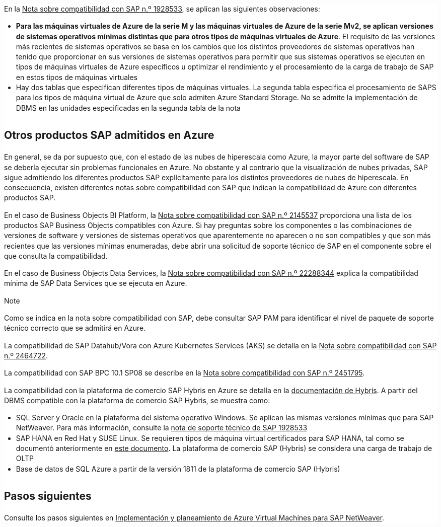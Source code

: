 En la [Nota sobre compatibilidad con SAP n.º 1928533](https://launchpad.support.sap.com/#/notes/1928533), se aplican las siguientes observaciones:

- **Para las máquinas virtuales de Azure de la serie M y las máquinas virtuales de Azure de la serie Mv2, se aplican versiones de sistemas operativos mínimas distintas que para otros tipos de máquinas virtuales de Azure**. El requisito de las versiones más recientes de sistemas operativos se basa en los cambios que los distintos proveedores de sistemas operativos han tenido que proporcionar en sus versiones de sistemas operativos para permitir que sus sistemas operativos se ejecuten en tipos de máquinas virtuales de Azure específicos u optimizar el rendimiento y el procesamiento de la carga de trabajo de SAP en estos tipos de máquinas virtuales
- Hay dos tablas que especifican diferentes tipos de máquinas virtuales. La segunda tabla especifica el procesamiento de SAPS para los tipos de máquina virtual de Azure que solo admiten Azure Standard Storage. No se admite la implementación de DBMS en las unidades especificadas en la segunda tabla de la nota


## <a name="other-sap-products-supported-on-azure"></a>Otros productos SAP admitidos en Azure
En general, se da por supuesto que, con el estado de las nubes de hiperescala como Azure, la mayor parte del software de SAP se debería ejecutar sin problemas funcionales en Azure. No obstante y al contrario que la visualización de nubes privadas, SAP sigue admitiendo los diferentes productos SAP explícitamente para los distintos proveedores de nubes de hiperescala. En consecuencia, existen diferentes notas sobre compatibilidad con SAP que indican la compatibilidad de Azure con diferentes productos SAP. 

En el caso de Business Objects BI Platform, la [Nota sobre compatibilidad con SAP n.º 2145537](https://launchpad.support.sap.com/#/notes/2145537) proporciona una lista de los productos SAP Business Objects compatibles con Azure. Si hay preguntas sobre los componentes o las combinaciones de versiones de software y versiones de sistemas operativos que aparentemente no aparecen o no son compatibles y que son más recientes que las versiones mínimas enumeradas, debe abrir una solicitud de soporte técnico de SAP en el componente sobre el que consulta la compatibilidad.

En el caso de Business Objects Data Services, la [Nota sobre compatibilidad con SAP n.º 22288344](https://launchpad.support.sap.com/#/notes/2288344) explica la compatibilidad mínima de SAP Data Services que se ejecuta en Azure. 

> [!NOTE]
> Como se indica en la nota sobre compatibilidad con SAP, debe consultar SAP PAM para identificar el nivel de paquete de soporte técnico correcto que se admitirá en Azure.

La compatibilidad de SAP Datahub/Vora con Azure Kubernetes Services (AKS) se detalla en la [Nota sobre compatibilidad con SAP n.º 2464722](https://launchpad.support.sap.com/#/notes/2464722).

La compatibilidad con SAP BPC 10.1 SP08 se describe en la [Nota sobre compatibilidad con SAP n.º 2451795](https://launchpad.support.sap.com/#/notes/2451795).

La compatibilidad con la plataforma de comercio SAP Hybris en Azure se detalla en la [documentación de Hybris](https://help.sap.com/viewer/a74589c3a81a4a95bf51d87258c0ab15/1811/en-US/8c71300f866910149b40c88dfc0de431.html). A partir del DBMS compatible con la plataforma de comercio SAP Hybris, se muestra como:

- SQL Server y Oracle en la plataforma del sistema operativo Windows. Se aplican las mismas versiones mínimas que para SAP NetWeaver. Para más información, consulte la [nota de soporte técnico de SAP 1928533](https://launchpad.support.sap.com/#/notes/1928533)
- SAP HANA en Red Hat y SUSE Linux. Se requieren tipos de máquina virtual certificados para SAP HANA, tal como se documentó anteriormente en [este documento](https://docs.microsoft.com/azure/virtual-machines/workloads/sap/sap-supported-product-on-azure#sap-hana-support). La plataforma de comercio SAP (Hybris) se considera una carga de trabajo de OLTP
- Base de datos de SQL Azure a partir de la versión 1811 de la plataforma de comercio SAP (Hybris)




## <a name="next-steps"></a>Pasos siguientes
Consulte los pasos siguientes en [Implementación y planeamiento de Azure Virtual Machines para SAP NetWeaver](https://docs.microsoft.com/azure/virtual-machines/workloads/sap/planning-guide).

